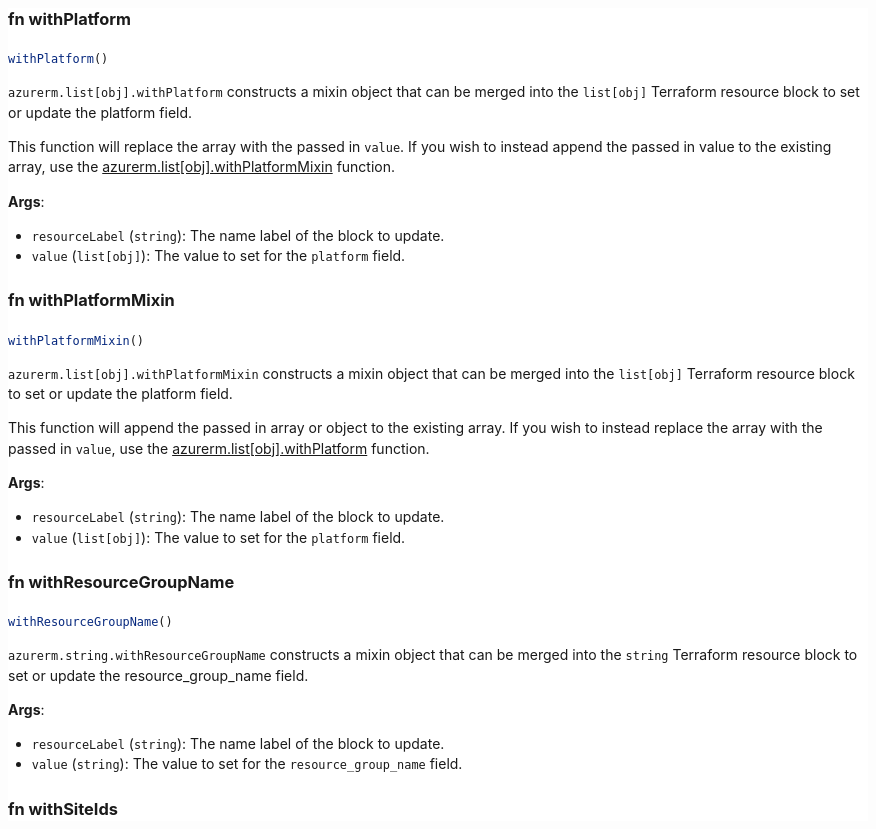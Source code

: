 
### fn withPlatform

```ts
withPlatform()
```

`azurerm.list[obj].withPlatform` constructs a mixin object that can be merged into the `list[obj]`
Terraform resource block to set or update the platform field.

This function will replace the array with the passed in `value`. If you wish to instead append the
passed in value to the existing array, use the [azurerm.list[obj].withPlatformMixin](TODO) function.


**Args**:
  - `resourceLabel` (`string`): The name label of the block to update.
  - `value` (`list[obj]`): The value to set for the `platform` field.


### fn withPlatformMixin

```ts
withPlatformMixin()
```

`azurerm.list[obj].withPlatformMixin` constructs a mixin object that can be merged into the `list[obj]`
Terraform resource block to set or update the platform field.

This function will append the passed in array or object to the existing array. If you wish
to instead replace the array with the passed in `value`, use the [azurerm.list[obj].withPlatform](TODO)
function.


**Args**:
  - `resourceLabel` (`string`): The name label of the block to update.
  - `value` (`list[obj]`): The value to set for the `platform` field.


### fn withResourceGroupName

```ts
withResourceGroupName()
```

`azurerm.string.withResourceGroupName` constructs a mixin object that can be merged into the `string`
Terraform resource block to set or update the resource_group_name field.



**Args**:
  - `resourceLabel` (`string`): The name label of the block to update.
  - `value` (`string`): The value to set for the `resource_group_name` field.


### fn withSiteIds
